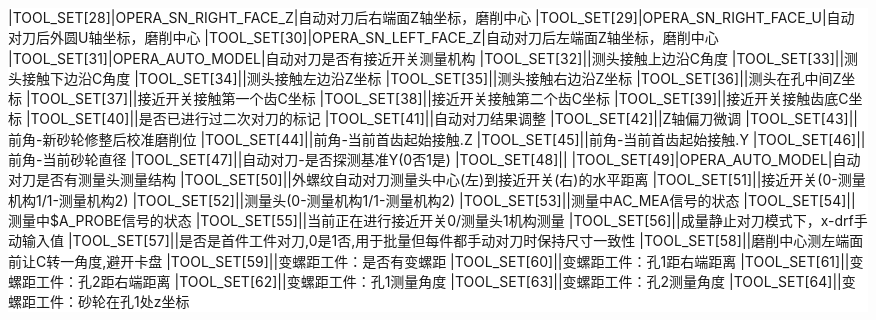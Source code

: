 |TOOL_SET[28]|OPERA_SN_RIGHT_FACE_Z|自动对刀后右端面Z轴坐标，磨削中心
|TOOL_SET[29]|OPERA_SN_RIGHT_FACE_U|自动对刀后外圆U轴坐标，磨削中心
|TOOL_SET[30]|OPERA_SN_LEFT_FACE_Z|自动对刀后左端面Z轴坐标，磨削中心
|TOOL_SET[31]|OPERA_AUTO_MODEL|自动对刀是否有接近开关测量机构
|TOOL_SET[32]||测头接触上边沿C角度
|TOOL_SET[33]||测头接触下边沿C角度
|TOOL_SET[34]||测头接触左边沿Z坐标
|TOOL_SET[35]||测头接触右边沿Z坐标
|TOOL_SET[36]||测头在孔中间Z坐标
|TOOL_SET[37]||接近开关接触第一个齿C坐标
|TOOL_SET[38]||接近开关接触第二个齿C坐标
|TOOL_SET[39]||接近开关接触齿底C坐标
|TOOL_SET[40]||是否已进行过二次对刀的标记
|TOOL_SET[41]||自动对刀结果调整
|TOOL_SET[42]||Z轴偏刀微调
|TOOL_SET[43]||前角-新砂轮修整后校准磨削位
|TOOL_SET[44]||前角-当前首齿起始接触.Z
|TOOL_SET[45]||前角-当前首齿起始接触.Y
|TOOL_SET[46]||前角-当前砂轮直径
|TOOL_SET[47]||自动对刀-是否探测基准Y(0否1是)
|TOOL_SET[48]||
|TOOL_SET[49]|OPERA_AUTO_MODEL|自动对刀是否有测量头测量结构
|TOOL_SET[50]||外螺纹自动对刀测量头中心(左)到接近开关(右)的水平距离
|TOOL_SET[51]||接近开关(0-测量机构1/1-测量机构2)
|TOOL_SET[52]||测量头(0-测量机构1/1-测量机构2)
|TOOL_SET[53]||测量中AC_MEA信号的状态
|TOOL_SET[54]||测量中$A_PROBE信号的状态
|TOOL_SET[55]||当前正在进行接近开关0/测量头1机构测量
|TOOL_SET[56]||成量静止对刀模式下，x-drf手动输入值
|TOOL_SET[57]||是否是首件工件对刀,0是1否,用于批量但每件都手动对刀时保持尺寸一致性
|TOOL_SET[58]||磨削中心测左端面前让C转一角度,避开卡盘
|TOOL_SET[59]||变螺距工件：是否有变螺距
|TOOL_SET[60]||变螺距工件：孔1距右端距离
|TOOL_SET[61]||变螺距工件：孔2距右端距离
|TOOL_SET[62]||变螺距工件：孔1测量角度
|TOOL_SET[63]||变螺距工件：孔2测量角度
|TOOL_SET[64]||变螺距工件：砂轮在孔1处z坐标
